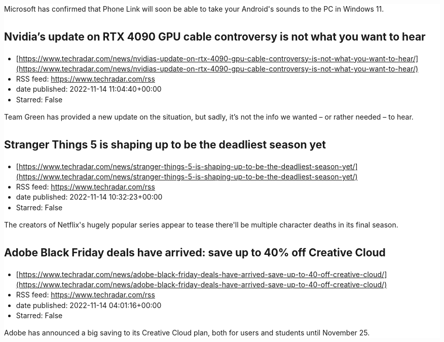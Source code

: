 Microsoft has confirmed that Phone Link will soon be able to take your Android's sounds to the PC in Windows 11.

## Nvidia’s update on RTX 4090 GPU cable controversy is not what you want to hear
 - [https://www.techradar.com/news/nvidias-update-on-rtx-4090-gpu-cable-controversy-is-not-what-you-want-to-hear/](https://www.techradar.com/news/nvidias-update-on-rtx-4090-gpu-cable-controversy-is-not-what-you-want-to-hear/)
 - RSS feed: https://www.techradar.com/rss
 - date published: 2022-11-14 11:04:40+00:00
 - Starred: False

Team Green has provided a new update on the situation, but sadly, it’s not the info we wanted – or rather needed – to hear.

## Stranger Things 5 is shaping up to be the deadliest season yet
 - [https://www.techradar.com/news/stranger-things-5-is-shaping-up-to-be-the-deadliest-season-yet/](https://www.techradar.com/news/stranger-things-5-is-shaping-up-to-be-the-deadliest-season-yet/)
 - RSS feed: https://www.techradar.com/rss
 - date published: 2022-11-14 10:32:23+00:00
 - Starred: False

The creators of Netflix's hugely popular series appear to tease there'll be multiple character deaths in its final season.

## Adobe Black Friday deals have arrived: save up to 40% off Creative Cloud
 - [https://www.techradar.com/news/adobe-black-friday-deals-have-arrived-save-up-to-40-off-creative-cloud/](https://www.techradar.com/news/adobe-black-friday-deals-have-arrived-save-up-to-40-off-creative-cloud/)
 - RSS feed: https://www.techradar.com/rss
 - date published: 2022-11-14 04:01:16+00:00
 - Starred: False

Adobe has announced a big saving to its Creative Cloud plan, both for users and students until November 25.
